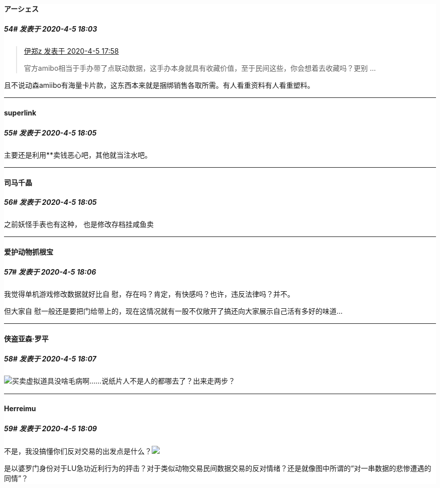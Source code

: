 ####  アーシェス  
##### 54#       发表于 2020-4-5 18:03


<blockquote><a href="httphttps://bbs.saraba1st.com/2b/forum.php?mod=redirect&amp;goto=findpost&amp;pid=46984050&amp;ptid=1922600" target="_blank">伊郑z 发表于 2020-4-5 17:58</a>

官方amibo相当于手办带了点联动数据，这手办本身就具有收藏价值，至于民间这些，你会想着去收藏吗？更别 ...</blockquote>
且不说动森amiibo有海量卡片款，这东西本来就是捆绑销售各取所需。有人看重资料有人看重塑料。


-----

####  superlink  
##### 55#       发表于 2020-4-5 18:05


主要还是利用**卖钱恶心吧，其他就当注水吧。


-----

####  司马千晶  
##### 56#       发表于 2020-4-5 18:05


之前妖怪手表也有这种， 也是修改存档挂咸鱼卖


-----

####  爱护动物抓根宝  
##### 57#       发表于 2020-4-5 18:06


我觉得单机游戏修改数据就好比自 慰，存在吗？肯定，有快感吗？也许，违反法律吗？并不。

但大家自 慰一般还是要把门给带上的，现在这情况就有一股不仅敞开了搞还向大家展示自己活有多好的味道...


-----

####  侠盗亚森·罗平  
##### 58#       发表于 2020-4-5 18:07


<img src="https://static.saraba1st.com/image/smiley/face2017/001.png" referrerpolicy="no-referrer">买卖虚拟道具没啥毛病啊……说纸片人不是人的都哪去了？出来走两步？


-----

####  Herreimu  
##### 59#       发表于 2020-4-5 18:09


不是，我没搞懂你们反对交易的出发点是什么？<img src="https://static.saraba1st.com/image/smiley/face2017/065.png" referrerpolicy="no-referrer">

是以婆罗门身份对于LU急功近利行为的抨击？对于类似动物交易民间数据交易的反对情绪？还是就像图中所谓的“对一串数据的悲惨遭遇的同情”？
